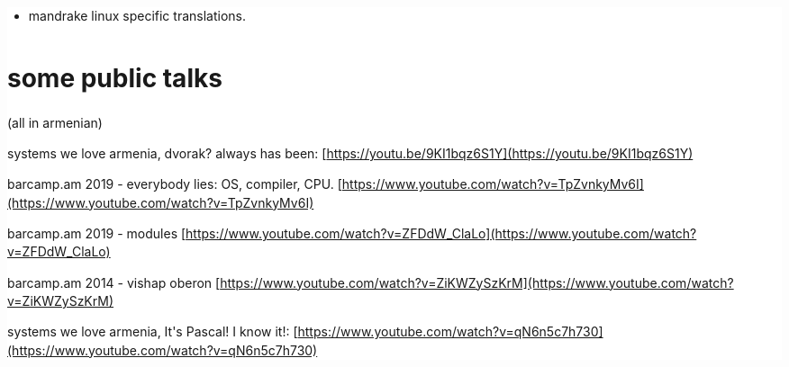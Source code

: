 * mandrake linux specific translations.

some public talks
============

(all in armenian)

systems we love armenia, dvorak? always has been: [https://youtu.be/9KI1bqz6S1Y](https://youtu.be/9KI1bqz6S1Y)

barcamp.am 2019 - everybody lies: OS, compiler, CPU. [https://www.youtube.com/watch?v=TpZvnkyMv6I](https://www.youtube.com/watch?v=TpZvnkyMv6I)

barcamp.am 2019 - modules [https://www.youtube.com/watch?v=ZFDdW_ClaLo](https://www.youtube.com/watch?v=ZFDdW_ClaLo)

barcamp.am 2014 - vishap oberon [https://www.youtube.com/watch?v=ZiKWZySzKrM](https://www.youtube.com/watch?v=ZiKWZySzKrM)

systems we love armenia, It's Pascal! I know it!: [https://www.youtube.com/watch?v=qN6n5c7h730](https://www.youtube.com/watch?v=qN6n5c7h730)
